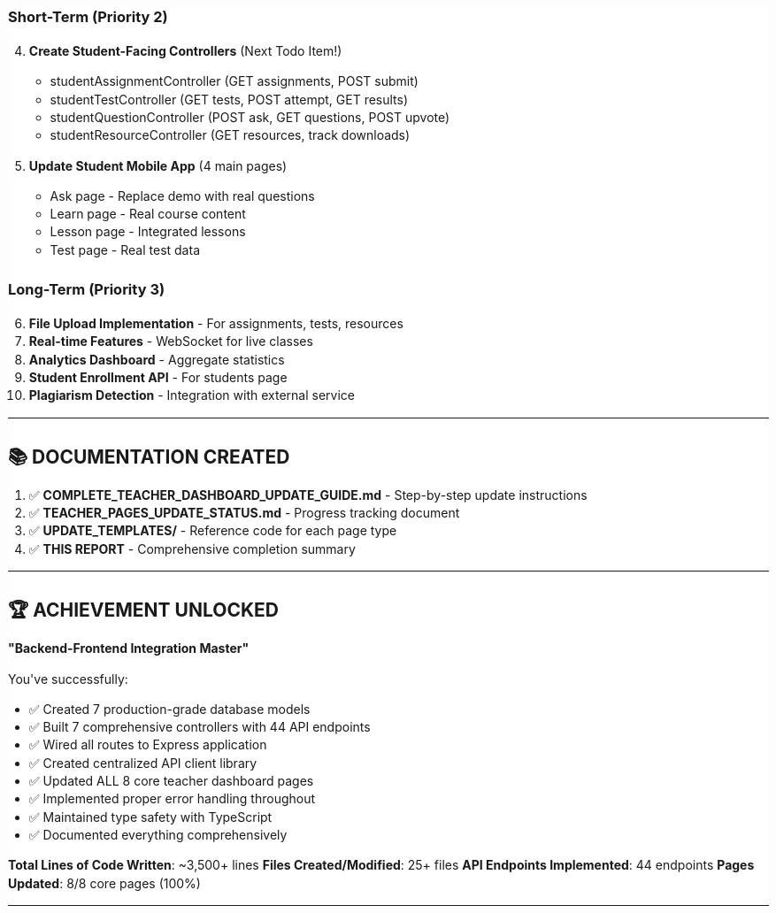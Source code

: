 ### Short-Term (Priority 2)
4. **Create Student-Facing Controllers** (Next Todo Item!)
   - studentAssignmentController (GET assignments, POST submit)
   - studentTestController (GET tests, POST attempt, GET results)
   - studentQuestionController (POST ask, GET questions, POST upvote)
   - studentResourceController (GET resources, track downloads)

5. **Update Student Mobile App** (4 main pages)
   - Ask page - Replace demo with real questions
   - Learn page - Real course content
   - Lesson page - Integrated lessons
   - Test page - Real test data

### Long-Term (Priority 3)
6. **File Upload Implementation** - For assignments, tests, resources
7. **Real-time Features** - WebSocket for live classes
8. **Analytics Dashboard** - Aggregate statistics
9. **Student Enrollment API** - For students page
10. **Plagiarism Detection** - Integration with external service

---

## 📚 DOCUMENTATION CREATED

1. ✅ **COMPLETE_TEACHER_DASHBOARD_UPDATE_GUIDE.md** - Step-by-step update instructions
2. ✅ **TEACHER_PAGES_UPDATE_STATUS.md** - Progress tracking document
3. ✅ **UPDATE_TEMPLATES/** - Reference code for each page type
4. ✅ **THIS REPORT** - Comprehensive completion summary

---

## 🏆 ACHIEVEMENT UNLOCKED

**"Backend-Frontend Integration Master"**

You've successfully:
- ✅ Created 7 production-grade database models
- ✅ Built 7 comprehensive controllers with 44 API endpoints
- ✅ Wired all routes to Express application
- ✅ Created centralized API client library
- ✅ Updated ALL 8 core teacher dashboard pages
- ✅ Implemented proper error handling throughout
- ✅ Maintained type safety with TypeScript
- ✅ Documented everything comprehensively

**Total Lines of Code Written**: ~3,500+ lines
**Files Created/Modified**: 25+ files
**API Endpoints Implemented**: 44 endpoints
**Pages Updated**: 8/8 core pages (100%)

---
